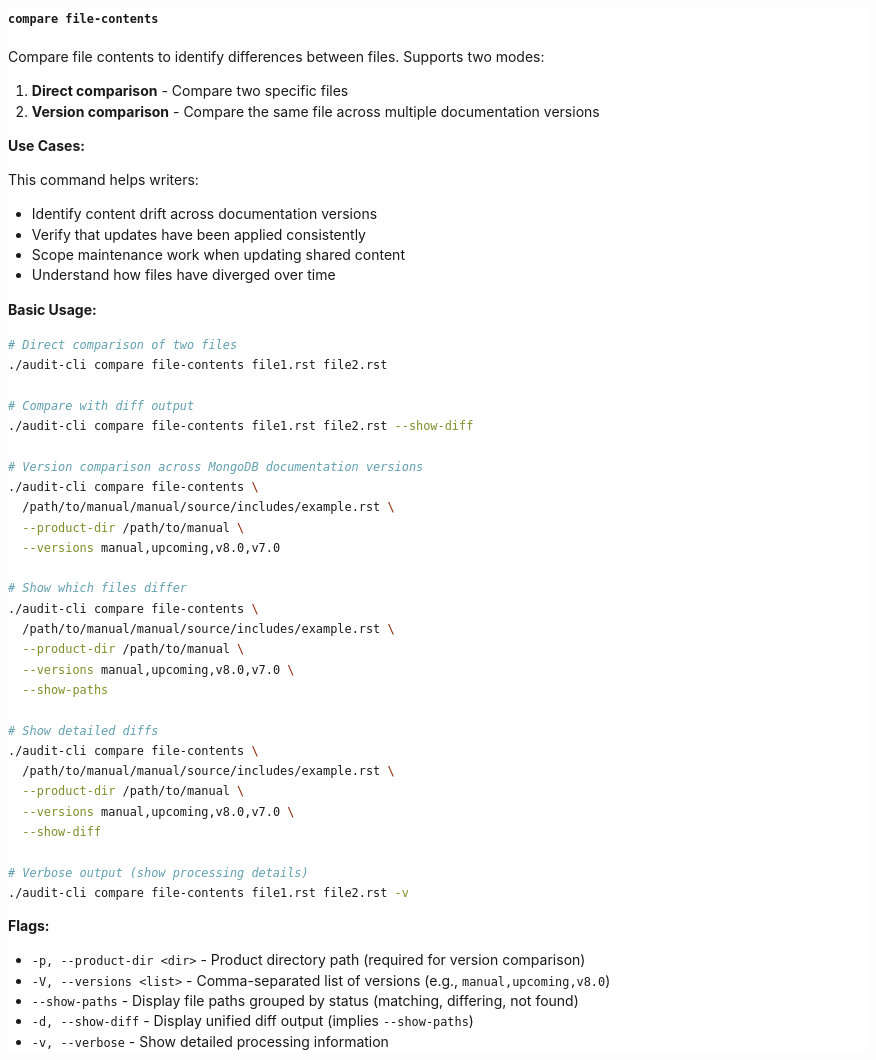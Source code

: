 #### `compare file-contents`

Compare file contents to identify differences between files. Supports two modes:
1. **Direct comparison** - Compare two specific files
2. **Version comparison** - Compare the same file across multiple documentation versions

**Use Cases:**

This command helps writers:
- Identify content drift across documentation versions
- Verify that updates have been applied consistently
- Scope maintenance work when updating shared content
- Understand how files have diverged over time

**Basic Usage:**

```bash
# Direct comparison of two files
./audit-cli compare file-contents file1.rst file2.rst

# Compare with diff output
./audit-cli compare file-contents file1.rst file2.rst --show-diff

# Version comparison across MongoDB documentation versions
./audit-cli compare file-contents \
  /path/to/manual/manual/source/includes/example.rst \
  --product-dir /path/to/manual \
  --versions manual,upcoming,v8.0,v7.0

# Show which files differ
./audit-cli compare file-contents \
  /path/to/manual/manual/source/includes/example.rst \
  --product-dir /path/to/manual \
  --versions manual,upcoming,v8.0,v7.0 \
  --show-paths

# Show detailed diffs
./audit-cli compare file-contents \
  /path/to/manual/manual/source/includes/example.rst \
  --product-dir /path/to/manual \
  --versions manual,upcoming,v8.0,v7.0 \
  --show-diff

# Verbose output (show processing details)
./audit-cli compare file-contents file1.rst file2.rst -v
```

**Flags:**

- `-p, --product-dir <dir>` - Product directory path (required for version comparison)
- `-V, --versions <list>` - Comma-separated list of versions (e.g., `manual,upcoming,v8.0`)
- `--show-paths` - Display file paths grouped by status (matching, differing, not found)
- `-d, --show-diff` - Display unified diff output (implies `--show-paths`)
- `-v, --verbose` - Show detailed processing information
